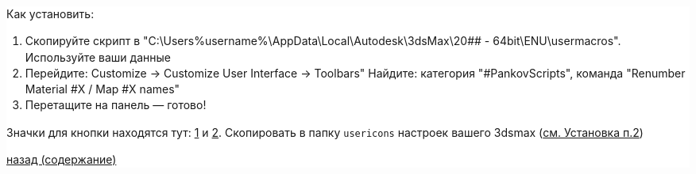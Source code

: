 Как установить:
1. Скопируйте скрипт в "C:\Users\%username%\AppData\Local\Autodesk\3dsMax\20## - 64bit\ENU\usermacros". Используйте ваши данные
2. Перейдите: Customize → Customize User Interface → Toolbars"
   Найдите: категория "#PankovScripts", команда "Renumber Material #X / Map #X names"
3. Перетащите на панель — готово!

Значки для кнопки находятся тут: [1](usericons/renum#X_24i.bmp) и [2](usericons/usericons/renum#X_16i.bmp). Скопировать в папку `usericons` настроек вашего 3dsmax ([см. Установка п.2](#установка))

[назад (содержание)](#содержание)